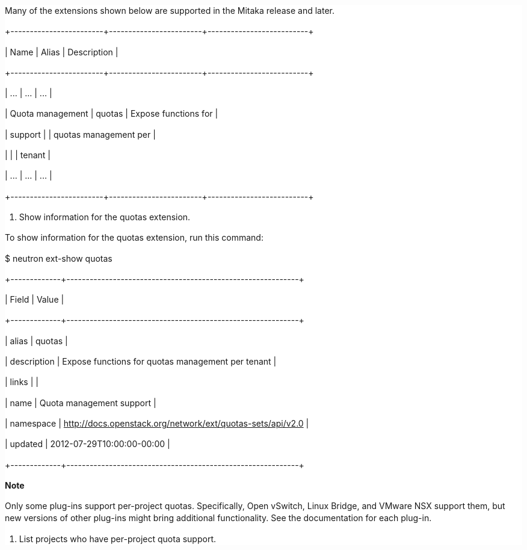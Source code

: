 Many of the extensions shown below are supported in the Mitaka release and later.

+------------------------+------------------------+--------------------------+

| Name | Alias | Description |

+------------------------+------------------------+--------------------------+

| ... | ... | ... |

| Quota management | quotas | Expose functions for |

| support | | quotas management per |

| | | tenant |

| ... | ... | ... |

+------------------------+------------------------+--------------------------+

1. Show information for the quotas extension.

To show information for the quotas extension, run this command:

$ neutron ext-show quotas

+-------------+------------------------------------------------------------+

| Field | Value |

+-------------+------------------------------------------------------------+

| alias | quotas |

| description | Expose functions for quotas management per tenant |

| links | |

| name | Quota management support |

| namespace | http://docs.openstack.org/network/ext/quotas-sets/api/v2.0 |

| updated | 2012-07-29T10:00:00-00:00 |

+-------------+------------------------------------------------------------+

**Note**

Only some plug-ins support per-project quotas. Specifically, Open vSwitch, Linux Bridge, and VMware NSX support them, but new versions of other plug-ins might bring additional functionality. See the documentation for each plug-in.

1. List projects who have per-project quota support.
